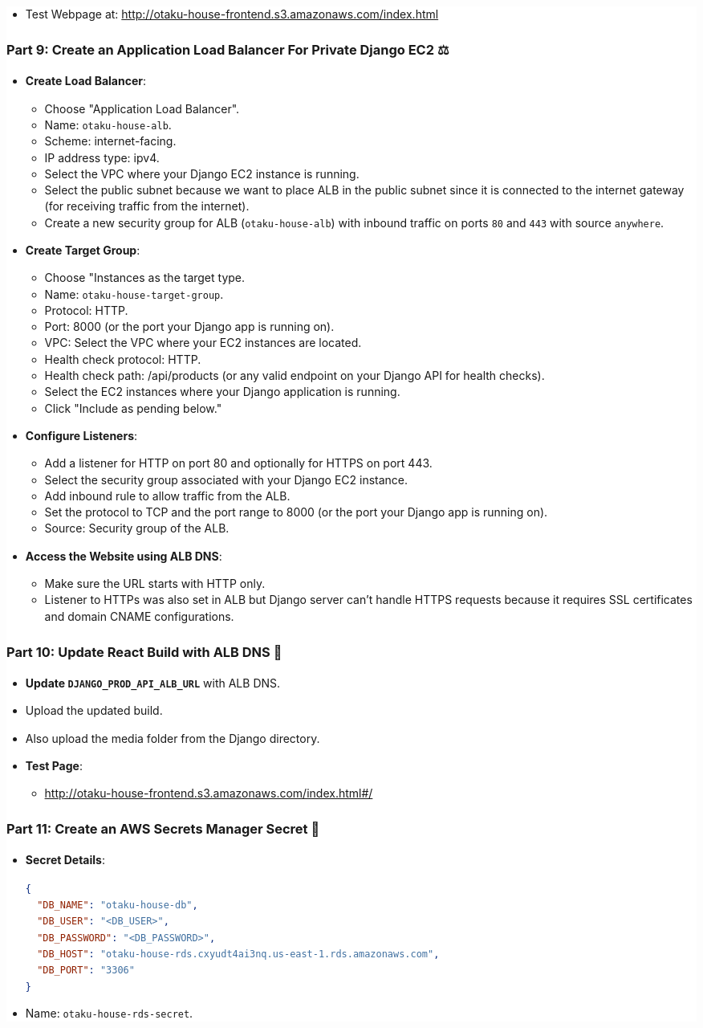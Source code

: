   - Test Webpage at: http://otaku-house-frontend.s3.amazonaws.com/index.html

### Part 9: Create an Application Load Balancer For Private Django EC2 ⚖️

- **Create Load Balancer**:

  - Choose "Application Load Balancer".
  - Name: `otaku-house-alb`.
  - Scheme: internet-facing.
  - IP address type: ipv4.
  - Select the VPC where your Django EC2 instance is running.
  - Select the public subnet because we want to place ALB in the public subnet since it is connected to the internet gateway (for receiving traffic from the internet).
  - Create a new security group for ALB (`otaku-house-alb`) with inbound traffic on ports `80` and `443` with source `anywhere`.

- **Create Target Group**:

  - Choose "Instances as the target type.
  - Name: `otaku-house-target-group`.
  - Protocol: HTTP.
  - Port: 8000 (or the port your Django app is running on).
  - VPC: Select the VPC where your EC2 instances are located.
  - Health check protocol: HTTP.
  - Health check path: /api/products (or any valid endpoint on your Django API for health checks).
  - Select the EC2 instances where your Django application is running.
  - Click "Include as pending below."

- **Configure Listeners**:

  - Add a listener for HTTP on port 80 and optionally for HTTPS on port 443.
  - Select the security group associated with your Django EC2 instance.
  - Add inbound rule to allow traffic from the ALB.
  - Set the protocol to TCP and the port range to 8000 (or the port your Django app is running on).
  - Source: Security group of the ALB.

- **Access the Website using ALB DNS**:
  - Make sure the URL starts with HTTP only.
  - Listener to HTTPs was also set in ALB but Django server can’t handle HTTPS requests because it requires SSL certificates and domain CNAME configurations.

### Part 10: Update React Build with ALB DNS 🔄

- **Update `DJANGO_PROD_API_ALB_URL`** with ALB DNS.
- Upload the updated build.
- Also upload the media folder from the Django directory.

- **Test Page**:
  - http://otaku-house-frontend.s3.amazonaws.com/index.html#/

### Part 11: Create an AWS Secrets Manager Secret 🔑

- **Secret Details**:
  ```json
  {
    "DB_NAME": "otaku-house-db",
    "DB_USER": "<DB_USER>",
    "DB_PASSWORD": "<DB_PASSWORD>",
    "DB_HOST": "otaku-house-rds.cxyudt4ai3nq.us-east-1.rds.amazonaws.com",
    "DB_PORT": "3306"
  }
  ```
- Name: `otaku-house-rds-secret`.
